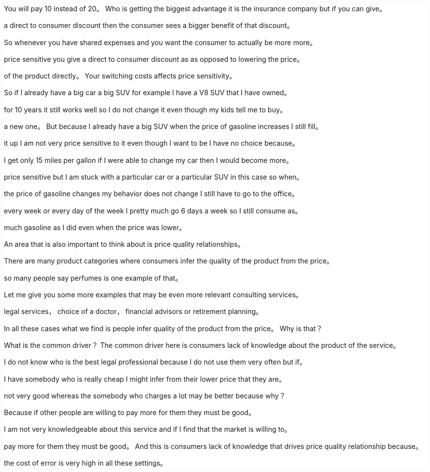 You will pay 10 instead of 20。 Who is getting the biggest advantage it is the insurance company but if you can give。

a direct to consumer discount then the consumer sees a bigger benefit of that discount。

So whenever you have shared expenses and you want the consumer to actually be more more。

price sensitive you give a direct to consumer discount as as opposed to lowering the price。

of the product directly。 Your switching costs affects price sensitivity。

So if I already have a big car a big SUV for example I have a V8 SUV that I have owned。

for 10 years it still works well so I do not change it even though my kids tell me to buy。

a new one。 But because I already have a big SUV when the price of gasoline increases I still fill。

it up I am not very price sensitive to it even though I want to be I have no choice because。

I get only 15 miles per gallon if I were able to change my car then I would become more。

price sensitive but I am stuck with a particular car or a particular SUV in this case so when。

the price of gasoline changes my behavior does not change I still have to go to the office。

every week or every day of the week I pretty much go 6 days a week so I still consume as。

much gasoline as I did even when the price was lower。

An area that is also important to think about is price quality relationships。

There are many product categories where consumers infer the quality of the product from the price。

so many people say perfumes is one example of that。

Let me give you some more examples that may be even more relevant consulting services。

legal services， choice of a doctor， financial advisors or retirement planning。

In all these cases what we find is people infer quality of the product from the price。 Why is that？

What is the common driver？ The common driver here is consumers lack of knowledge about the product of the service。

I do not know who is the best legal professional because I do not use them very often but if。

I have somebody who is really cheap I might infer from their lower price that they are。

not very good whereas the somebody who charges a lot may be better because why？

Because if other people are willing to pay more for them they must be good。

I am not very knowledgeable about this service and if I find that the market is willing to。

pay more for them they must be good。 And this is consumers lack of knowledge that drives price quality relationship because。

the cost of error is very high in all these settings。

